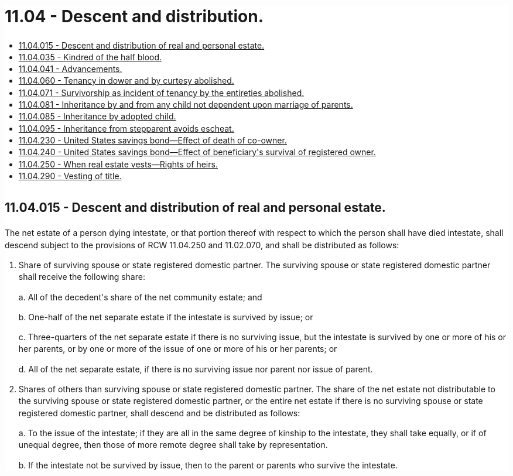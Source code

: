 # 11.04 - Descent and distribution.
* [11.04.015 - Descent and distribution of real and personal estate.](#1104015---descent-and-distribution-of-real-and-personal-estate)
* [11.04.035 - Kindred of the half blood.](#1104035---kindred-of-the-half-blood)
* [11.04.041 - Advancements.](#1104041---advancements)
* [11.04.060 - Tenancy in dower and by curtesy abolished.](#1104060---tenancy-in-dower-and-by-curtesy-abolished)
* [11.04.071 - Survivorship as incident of tenancy by the entireties abolished.](#1104071---survivorship-as-incident-of-tenancy-by-the-entireties-abolished)
* [11.04.081 - Inheritance by and from any child not dependent upon marriage of parents.](#1104081---inheritance-by-and-from-any-child-not-dependent-upon-marriage-of-parents)
* [11.04.085 - Inheritance by adopted child.](#1104085---inheritance-by-adopted-child)
* [11.04.095 - Inheritance from stepparent avoids escheat.](#1104095---inheritance-from-stepparent-avoids-escheat)
* [11.04.230 - United States savings bond—Effect of death of co-owner.](#1104230---united-states-savings-bondeffect-of-death-of-co-owner)
* [11.04.240 - United States savings bond—Effect of beneficiary's survival of registered owner.](#1104240---united-states-savings-bondeffect-of-beneficiarys-survival-of-registered-owner)
* [11.04.250 - When real estate vests—Rights of heirs.](#1104250---when-real-estate-vestsrights-of-heirs)
* [11.04.290 - Vesting of title.](#1104290---vesting-of-title)
## 11.04.015 - Descent and distribution of real and personal estate.
The net estate of a person dying intestate, or that portion thereof with respect to which the person shall have died intestate, shall descend subject to the provisions of RCW 11.04.250 and 11.02.070, and shall be distributed as follows:

1. Share of surviving spouse or state registered domestic partner. The surviving spouse or state registered domestic partner shall receive the following share:

    a.  All of the decedent's share of the net community estate; and

    b.  One-half of the net separate estate if the intestate is survived by issue; or

    c.  Three-quarters of the net separate estate if there is no surviving issue, but the intestate is survived by one or more of his or her parents, or by one or more of the issue of one or more of his or her parents; or

    d.  All of the net separate estate, if there is no surviving issue nor parent nor issue of parent.

2. Shares of others than surviving spouse or state registered domestic partner. The share of the net estate not distributable to the surviving spouse or state registered domestic partner, or the entire net estate if there is no surviving spouse or state registered domestic partner, shall descend and be distributed as follows:

    a.  To the issue of the intestate; if they are all in the same degree of kinship to the intestate, they shall take equally, or if of unequal degree, then those of more remote degree shall take by representation.

    b.  If the intestate not be survived by issue, then to the parent or parents who survive the intestate.
